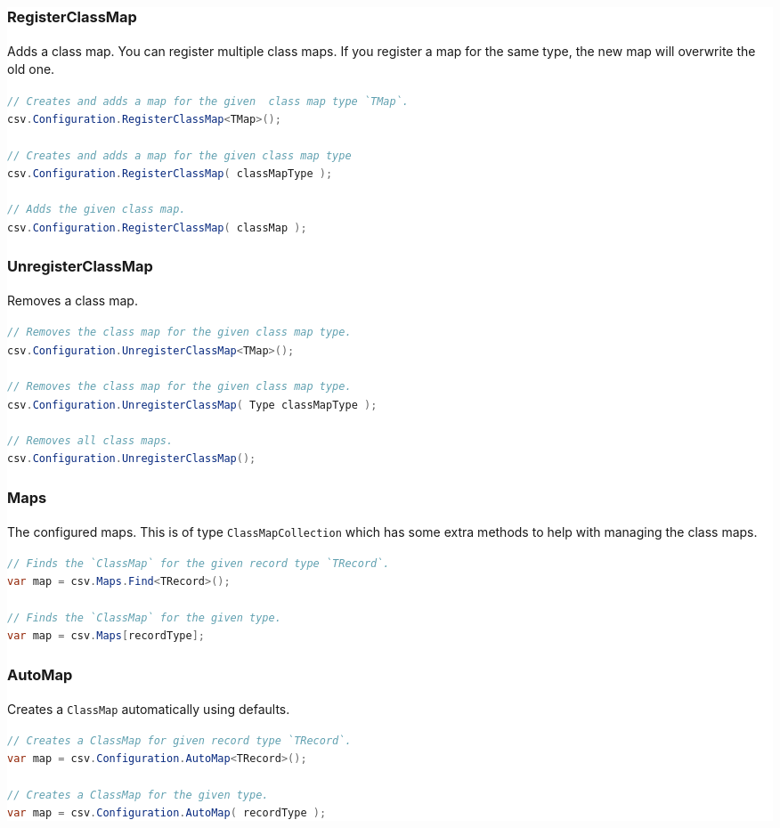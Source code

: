 ### RegisterClassMap

Adds a class map. You can register multiple class maps. If you register a map for the same type, the new map will overwrite the old one.

```cs
// Creates and adds a map for the given  class map type `TMap`.
csv.Configuration.RegisterClassMap<TMap>();

// Creates and adds a map for the given class map type
csv.Configuration.RegisterClassMap( classMapType );

// Adds the given class map.
csv.Configuration.RegisterClassMap( classMap );
```

### UnregisterClassMap

Removes a class map.

```cs
// Removes the class map for the given class map type.
csv.Configuration.UnregisterClassMap<TMap>();

// Removes the class map for the given class map type.
csv.Configuration.UnregisterClassMap( Type classMapType );

// Removes all class maps.
csv.Configuration.UnregisterClassMap();
```

### Maps

The configured maps. This is of type `ClassMapCollection` which has some extra methods to help with managing the class maps.

```cs
// Finds the `ClassMap` for the given record type `TRecord`.
var map = csv.Maps.Find<TRecord>();

// Finds the `ClassMap` for the given type.
var map = csv.Maps[recordType];
```

### AutoMap

Creates a `ClassMap` automatically using defaults.

```cs
// Creates a ClassMap for given record type `TRecord`.
var map = csv.Configuration.AutoMap<TRecord>();

// Creates a ClassMap for the given type.
var map = csv.Configuration.AutoMap( recordType );
```
